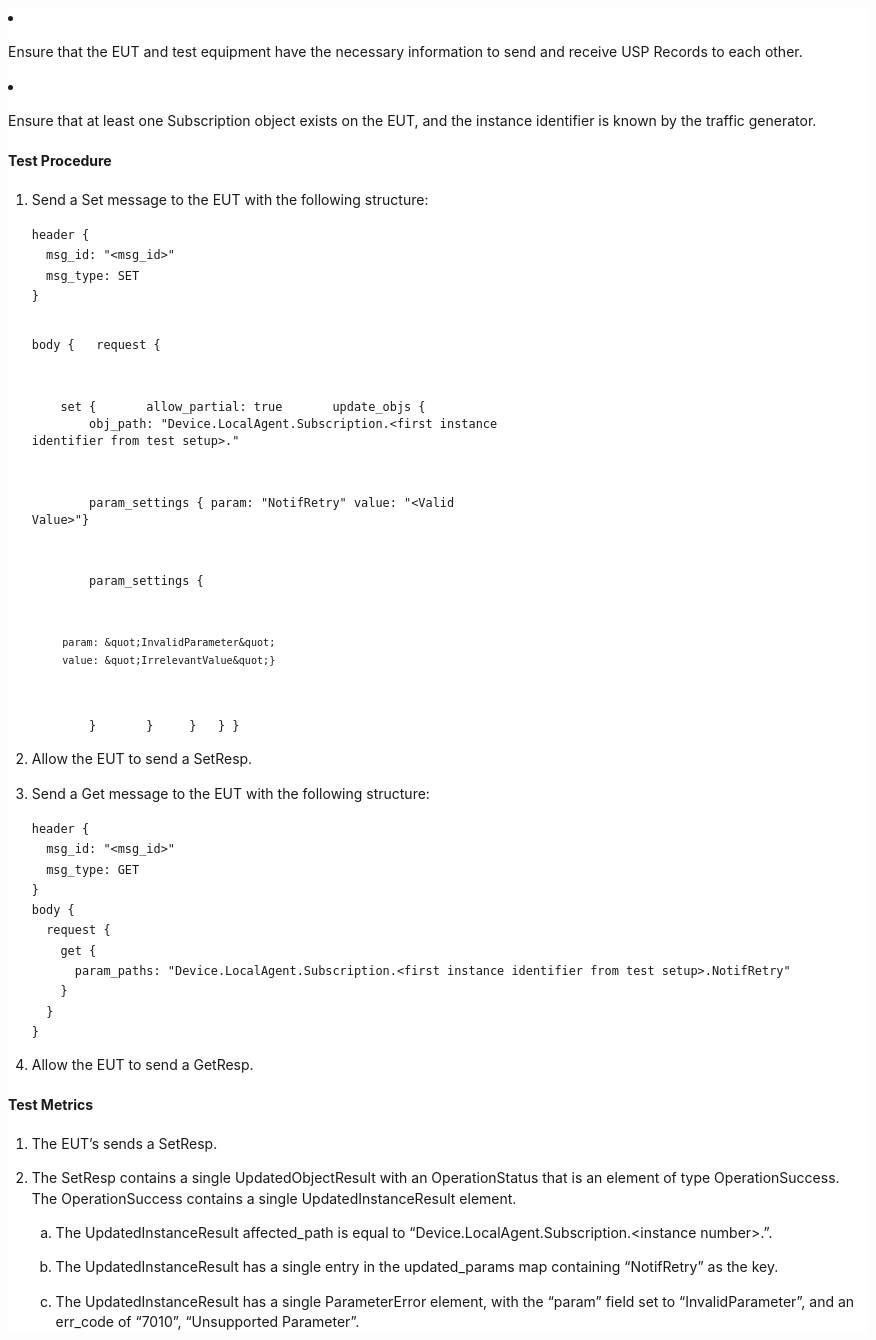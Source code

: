 <li><p>Ensure that the EUT and test equipment have the necessary information to send and receive USP Records to each other.</p></li>
<li><p>Ensure that at least one Subscription object exists on the EUT, and the instance identifier is known by the traffic generator.</p></li>
</ol>
<h4 id="test-procedure-16">Test Procedure</h4>
<ol type="1">
<li><p>Send a Set message to the EUT with the following structure:</p>
<pre><code>header {
  msg_id: &quot;&lt;msg_id&gt;&quot;
  msg_type: SET
}

body {
  request {

    set {
      allow_partial: true
      update_objs {
        obj_path: &quot;Device.LocalAgent.Subscription.&lt;first instance
identifier from test setup&gt;.&quot;

        param_settings {
         param: &quot;NotifRetry&quot;
         value: &quot;&lt;Valid Value&gt;&quot;}

        param_settings {

         param: &quot;InvalidParameter&quot;
         value: &quot;IrrelevantValue&quot;}

        }
      }
    }
  }
}</code></pre></li>
<li><p>Allow the EUT to send a SetResp.</p></li>
<li><p>Send a Get message to the EUT with the following structure:</p>
<pre><code>header {
  msg_id: &quot;&lt;msg_id&gt;&quot;
  msg_type: GET
}
body {
  request {
    get {
      param_paths: &quot;Device.LocalAgent.Subscription.&lt;first instance identifier from test setup&gt;.NotifRetry&quot;
    }
  }
}</code></pre></li>
<li><p>Allow the EUT to send a GetResp.</p></li>
</ol>
<h4 id="test-metrics-16">Test Metrics</h4>
<ol type="1">
<li><p>The EUT’s sends a SetResp.</p></li>
<li><p>The SetResp contains a single UpdatedObjectResult with an OperationStatus that is an element of type OperationSuccess. The OperationSuccess contains a single UpdatedInstanceResult element.</p>
<ol type="a">
<li><p>The UpdatedInstanceResult affected_path is equal to “Device.LocalAgent.Subscription.&lt;instance number&gt;.”.</p></li>
<li><p>The UpdatedInstanceResult has a single entry in the updated_params map containing “NotifRetry” as the key.</p></li>
<li><p>The UpdatedInstanceResult has a single ParameterError element, with the “param” field set to “InvalidParameter”, and an err_code of “7010”, “Unsupported Parameter”.</p></li>
</ol></li>